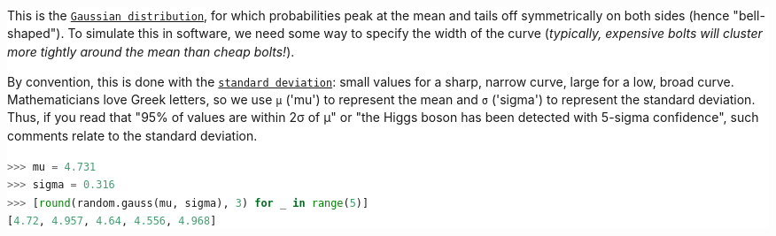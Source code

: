 This is the [`Gaussian distribution`][gaussian-distribution], for which
probabilities peak at the mean and tails off symmetrically on both sides (hence
"bell-shaped"). To simulate this in software, we need some way to specify the
width of the curve (_typically, expensive bolts will cluster more tightly around
the mean than cheap bolts!_).

By convention, this is done with the [`standard deviation`][standard-deviation]:
small values for a sharp, narrow curve, large for a low, broad curve.
Mathematicians love Greek letters, so we use `μ` ('mu') to represent the mean
and `σ` ('sigma') to represent the standard deviation. Thus, if you read that
"95% of values are within 2σ of μ" or "the Higgs boson has been detected with
5-sigma confidence", such comments relate to the standard deviation.

```python
>>> mu = 4.731
>>> sigma = 0.316
>>> [round(random.gauss(mu, sigma), 3) for _ in range(5)]
[4.72, 4.957, 4.64, 4.556, 4.968]
```

[gaussian-distribution]: https://simple.wikipedia.org/wiki/Normal_distribution
[pep-0506]: https://peps.python.org/pep-0506/
[probability-distribution]:
  https://simple.wikipedia.org/wiki/Probability_distribution
[random]: https://docs.python.org/3/library/random.html
[sampling-with-replacement]: https://www.youtube.com/watch?v=LnGFL_A6A6A
[secrets]: https://docs.python.org/3.11/library/secrets.html#module-secrets
[sequence-types]:
  https://docs.python.org/3/library/stdtypes.html#sequence-types-list-tuple-range
[standard-deviation]: https://simple.wikipedia.org/wiki/Standard_deviation
[truly-random]:
  https://www.malwarebytes.com/blog/news/2013/09/in-computers-are-random-numbers-really-random
[uniform-distribution]:
  https://www.investopedia.com/terms/u/uniform-distribution.asp#:~:text=In%20statistics%2C%20uniform%20distribution%20refers,a%20spade%20is%20equally%20likely.
